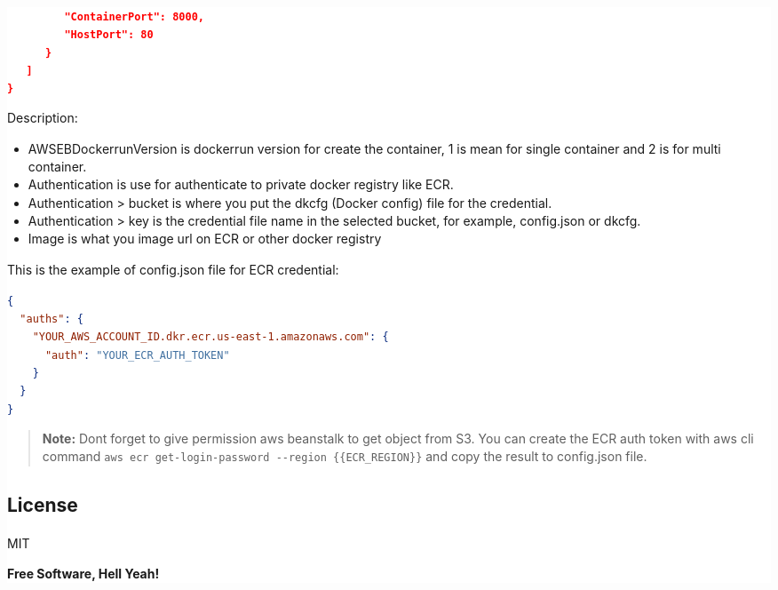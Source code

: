 ```json
         "ContainerPort": 8000,
         "HostPort": 80
      }
   ]
}
```
Description:
- AWSEBDockerrunVersion is dockerrun version for create the container, 1 is mean for single container and 2 is for multi container.
- Authentication is use for authenticate to private docker registry like ECR.
- Authentication > bucket is where you put the dkcfg (Docker config) file for the credential.
- Authentication > key is the credential file name in the selected bucket, for example, config.json or dkcfg.
- Image is what you image url on ECR or other docker registry


This is the example of config.json file for ECR credential:
```json
{
  "auths": {
    "YOUR_AWS_ACCOUNT_ID.dkr.ecr.us-east-1.amazonaws.com": {
      "auth": "YOUR_ECR_AUTH_TOKEN"
    }
  }
}
```
> **Note:** Dont forget to give permission aws beanstalk to get object from S3. You can create the ECR auth token with aws cli command `aws ecr get-login-password --region {{ECR_REGION}}` and copy the result to config.json file.

## License

MIT

**Free Software, Hell Yeah!**

[//]: # (These are reference links used in the body of this note and get stripped out when the markdown processor does its job. There is no need to format nicely because it shouldn't be seen. Thanks SO - http://stackoverflow.com/questions/4823468/store-comments-in-markdown-syntax)

   [dill]: <https://github.com/betuah/lks-course-catalog>
   [git-repo-url]: <https://github.com/joemccann/dillinger.git>
   [john gruber]: <http://daringfireball.net>
   [df1]: <http://daringfireball.net/projects/markdown/>
   [node.js]: <http://nodejs.org>
   [sequelize]: <https://sequelize.org>
   [express]: <http://expressjs.com>
   [Mocha]: <https://mochajs.org/>
   [AWS-SDK]: <https://aws.amazon.com/id/sdk-for-javascript/#:~:text=The%20AWS%20SDK%20for%20JavaScript%20simpli%EF%AC%81es%20use%20of%20AWS%20Services,marshaling%2C%20serialization%2C%20and%20deserialization.>
   [aws-ssm]: <https://docs.aws.amazon.com/systems-manager/latest/userguide/systems-manager-parameter-store.html>
   [here]: <https://documenter.getpostman.com/view/2061573/2s83zcRS5z>
   [S3]: <https://aws.amazon.com/id/s3>
   [postgres]: <https://www.postgresql.org/>

   [PlDb]: <https://github.com/joemccann/dillinger/tree/master/plugins/dropbox/README.md>
   [PlGh]: <https://github.com/joemccann/dillinger/tree/master/plugins/github/README.md>
   [PlGd]: <https://github.com/joemccann/dillinger/tree/master/plugins/googledrive/README.md>
   [PlOd]: <https://github.com/joemccann/dillinger/tree/master/plugins/onedrive/README.md>
   [PlMe]: <https://github.com/joemccann/dillinger/tree/master/plugins/medium/README.md>
   [PlGa]: <https://github.com/RahulHP/dillinger/blob/master/plugins/googleanalytics/README.md>
